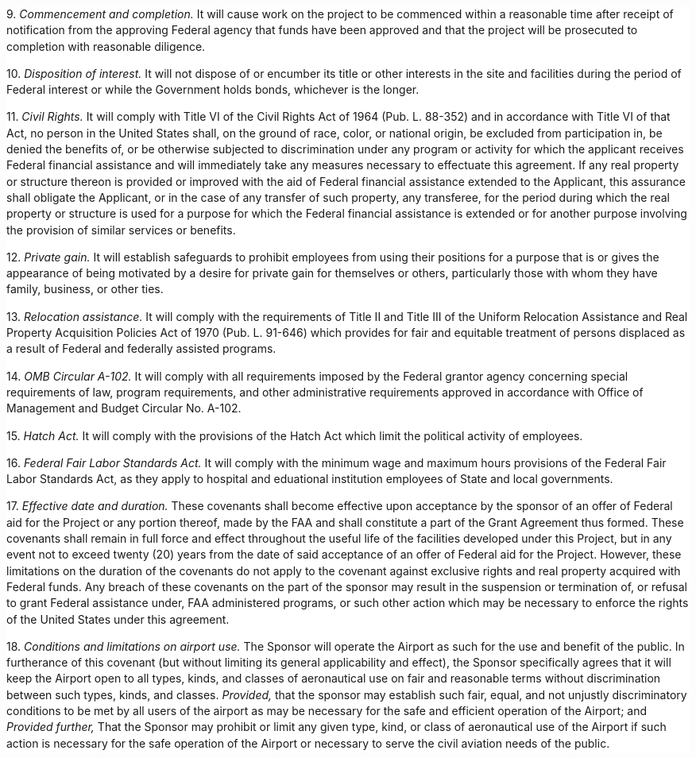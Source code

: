 9\. *Commencement and completion.* It will cause work on the project to be commenced within a reasonable time after receipt of notification from the approving Federal agency that funds have been approved and that the project will be prosecuted to completion with reasonable diligence.

10\. *Disposition of interest.* It will not dispose of or encumber its title or other interests in the site and facilities during the period of Federal interest or while the Government holds bonds, whichever is the longer.

11\. *Civil Rights.* It will comply with Title VI of the Civil Rights Act of 1964 (Pub. L. 88-352) and in accordance with Title VI of that Act, no person in the United States shall, on the ground of race, color, or national origin, be excluded from participation in, be denied the benefits of, or be otherwise subjected to discrimination under any program or activity for which the applicant receives Federal financial assistance and will immediately take any measures necessary to effectuate this agreement. If any real property or structure thereon is provided or improved with the aid of Federal financial assistance extended to the Applicant, this assurance shall obligate the Applicant, or in the case of any transfer of such property, any transferee, for the period during which the real property or structure is used for a purpose for which the Federal financial assistance is extended or for another purpose involving the provision of similar services or benefits.

12\. *Private gain.* It will establish safeguards to prohibit employees from using their positions for a purpose that is or gives the appearance of being motivated by a desire for private gain for themselves or others, particularly those with whom they have family, business, or other ties.

13\. *Relocation assistance.* It will comply with the requirements of Title II and Title III of the Uniform Relocation Assistance and Real Property Acquisition Policies Act of 1970 (Pub. L. 91-646) which provides for fair and equitable treatment of persons displaced as a result of Federal and federally assisted programs.

14\. *OMB Circular A-102.* It will comply with all requirements imposed by the Federal grantor agency concerning special requirements of law, program requirements, and other administrative requirements approved in accordance with Office of Management and Budget Circular No. A-102.

15\. *Hatch Act.* It will comply with the provisions of the Hatch Act which limit the political activity of employees.

16\. *Federal Fair Labor Standards Act.* It will comply with the minimum wage and maximum hours provisions of the Federal Fair Labor Standards Act, as they apply to hospital and eduational institution employees of State and local governments.

17\. *Effective date and duration.* These covenants shall become effective upon acceptance by the sponsor of an offer of Federal aid for the Project or any portion thereof, made by the FAA and shall constitute a part of the Grant Agreement thus formed. These covenants shall remain in full force and effect throughout the useful life of the facilities developed under this Project, but in any event not to exceed twenty (20) years from the date of said acceptance of an offer of Federal aid for the Project. However, these limitations on the duration of the covenants do not apply to the covenant against exclusive rights and real property acquired with Federal funds. Any breach of these covenants on the part of the sponsor may result in the suspension or termination of, or refusal to grant Federal assistance under, FAA administered programs, or such other action which may be necessary to enforce the rights of the United States under this agreement.

18\. *Conditions and limitations on airport use.* The Sponsor will operate the Airport as such for the use and benefit of the public. In furtherance of this covenant (but without limiting its general applicability and effect), the Sponsor specifically agrees that it will keep the Airport open to all types, kinds, and classes of aeronautical use on fair and reasonable terms without discrimination between such types, kinds, and classes. *Provided,* that the sponsor may establish such fair, equal, and not unjustly discriminatory conditions to be met by all users of the airport as may be necessary for the safe and efficient operation of the Airport; and *Provided further,* That the Sponsor may prohibit or limit any given type, kind, or class of aeronautical use of the Airport if such action is necessary for the safe operation of the Airport or necessary to serve the civil aviation needs of the public.
